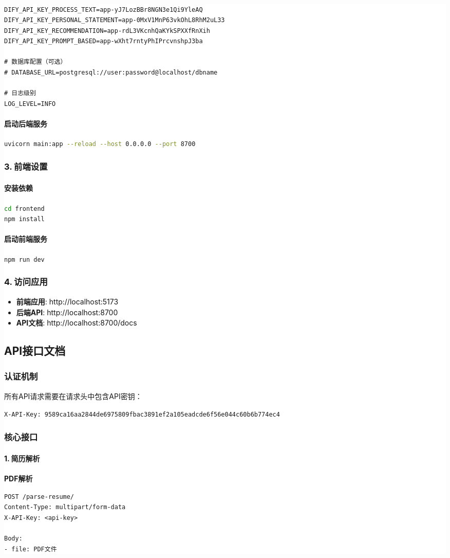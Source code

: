 ```env
DIFY_API_KEY_PROCESS_TEXT=app-yJ7LozBBr8NGN3e1Qi9YleAQ
DIFY_API_KEY_PERSONAL_STATEMENT=app-0MxV1MnP63vkOhL8RhM2uL33
DIFY_API_KEY_RECOMMENDATION=app-rdL3VKcnhQaKYkSPXXfRnXih
DIFY_API_KEY_PROMPT_BASED=app-wXht7rntyPhIPrcvnshpJ3ba

# 数据库配置（可选）
# DATABASE_URL=postgresql://user:password@localhost/dbname

# 日志级别
LOG_LEVEL=INFO
```

#### 启动后端服务
```bash
uvicorn main:app --reload --host 0.0.0.0 --port 8700
```

### 3. 前端设置

#### 安装依赖
```bash
cd frontend
npm install
```

#### 启动前端服务
```bash
npm run dev
```

### 4. 访问应用
- **前端应用**: http://localhost:5173
- **后端API**: http://localhost:8700
- **API文档**: http://localhost:8700/docs

## API接口文档

### 认证机制
所有API请求需要在请求头中包含API密钥：
```
X-API-Key: 9589ca16aa2844de6975809fbac3891ef2a105eadcde6f56e044c60b6b774ec4
```

### 核心接口

#### 1. 简历解析

**PDF解析**
```http
POST /parse-resume/
Content-Type: multipart/form-data
X-API-Key: <api-key>

Body:
- file: PDF文件
```
